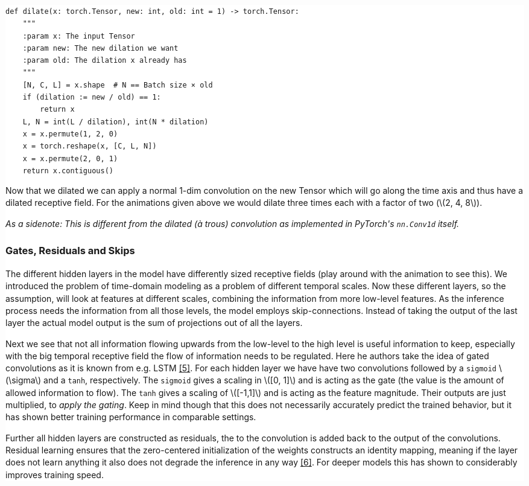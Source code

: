 
```py3
def dilate(x: torch.Tensor, new: int, old: int = 1) -> torch.Tensor:
    """
    :param x: The input Tensor
    :param new: The new dilation we want
    :param old: The dilation x already has
    """
    [N, C, L] = x.shape  # N == Batch size × old
    if (dilation := new / old) == 1:
        return x
    L, N = int(L / dilation), int(N * dilation)
    x = x.permute(1, 2, 0)
    x = torch.reshape(x, [C, L, N])
    x = x.permute(2, 0, 1)
    return x.contiguous()
```

Now that we dilated we can apply a normal 1-dim convolution on the new Tensor
which will go along the time axis and thus have a dilated receptive field. For
the animations given above we would dilate three times each with a factor of two
(\\(2, 4, 8\\)).

_As a sidenote: This is different from the dilated (à trous) convolution as
    implemented in PyTorch's `nn.Conv1d` itself._

### Gates, Residuals and Skips

The different hidden layers in the model have differently sized receptive fields
(play around with the animation to see this). We introduced the problem of
time-domain modeling as a problem of different temporal scales. Now these
different layers, so the assumption, will look at features at different scales,
combining the information from more low-level features. As the inference process
needs the information from all those levels, the model employs skip-connections.
Instead of taking the output of the last layer the actual model output is the
sum of projections out of all the layers.

Next we see that not all information flowing upwards from the low-level to the
high level is useful information to keep, especially with the big temporal
receptive field the flow of information needs to be regulated. Here he authors
take the idea of gated convolutions as it is known from e.g. LSTM
[[5]](#hochreiterLong1997). For each hidden layer we have have two
convolutions followed by a `sigmoid` \\(\sigma\\) and a `tanh`,
respectively. The `sigmoid` gives a scaling in \\([0, 1]\\) and is
acting as the gate (the value is the amount of allowed information to flow).
The `tanh` gives a scaling of \\([-1,1]\\) and is acting as the feature
magnitude. Their outputs are just multiplied, to <i>apply the gating</i>. Keep
in mind though that this does not necessarily accurately predict the trained
behavior, but it has shown better training performance in comparable settings.

Further all hidden layers are constructed as residuals, the to the convolution
is added back to the output of the convolutions. Residual learning ensures that
the zero-centered initialization of the weights constructs an identity mapping,
meaning if the layer does not learn anything it also does not degrade the
inference in any way [[6]](#heDeep2015). For deeper models this has
shown to considerably improves training speed.
